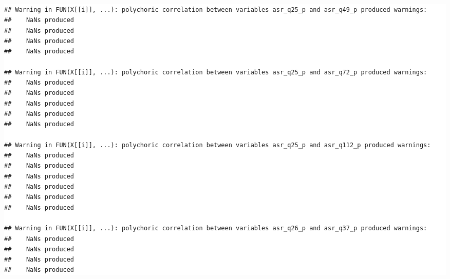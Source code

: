     ## Warning in FUN(X[[i]], ...): polychoric correlation between variables asr_q25_p and asr_q49_p produced warnings:
    ##    NaNs produced
    ##    NaNs produced
    ##    NaNs produced
    ##    NaNs produced

    ## Warning in FUN(X[[i]], ...): polychoric correlation between variables asr_q25_p and asr_q72_p produced warnings:
    ##    NaNs produced
    ##    NaNs produced
    ##    NaNs produced
    ##    NaNs produced
    ##    NaNs produced

    ## Warning in FUN(X[[i]], ...): polychoric correlation between variables asr_q25_p and asr_q112_p produced warnings:
    ##    NaNs produced
    ##    NaNs produced
    ##    NaNs produced
    ##    NaNs produced
    ##    NaNs produced
    ##    NaNs produced

    ## Warning in FUN(X[[i]], ...): polychoric correlation between variables asr_q26_p and asr_q37_p produced warnings:
    ##    NaNs produced
    ##    NaNs produced
    ##    NaNs produced
    ##    NaNs produced
